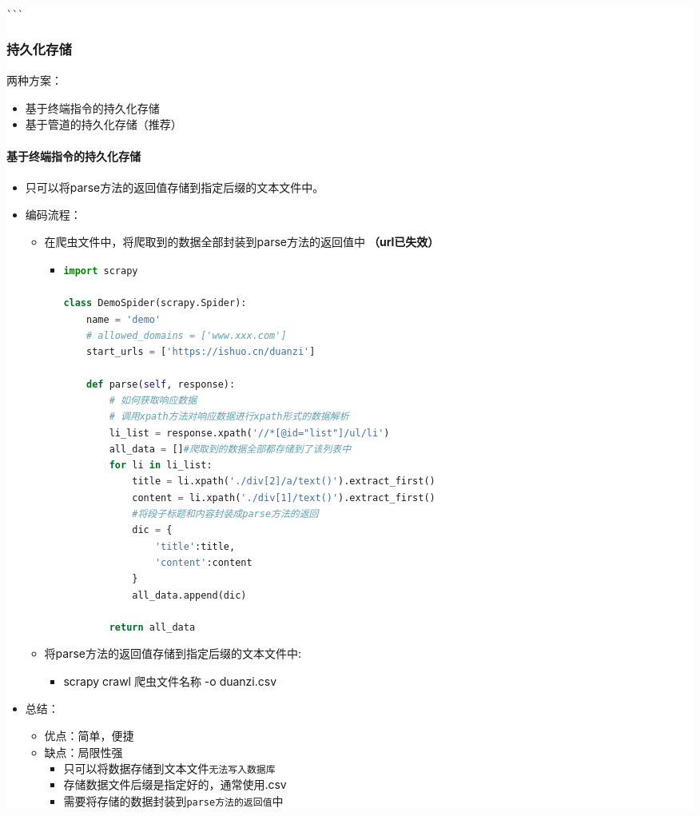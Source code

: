     ```

### 持久化存储

两种方案：

- 基于终端指令的持久化存储
- 基于管道的持久化存储（推荐）

#### 基于终端指令的持久化存储

- 只可以将parse方法的返回值存储到指定后缀的文本文件中。

- 编码流程：

  - 在爬虫文件中，将爬取到的数据全部封装到parse方法的返回值中 **（url已失效）**

    - ```python
      import scrapy
      
      class DemoSpider(scrapy.Spider):
          name = 'demo'
          # allowed_domains = ['www.xxx.com']
          start_urls = ['https://ishuo.cn/duanzi']
      
          def parse(self, response):
              # 如何获取响应数据
              # 调用xpath方法对响应数据进行xpath形式的数据解析
              li_list = response.xpath('//*[@id="list"]/ul/li')
              all_data = []#爬取到的数据全部都存储到了该列表中
              for li in li_list:
                  title = li.xpath('./div[2]/a/text()').extract_first()
                  content = li.xpath('./div[1]/text()').extract_first()
                  #将段子标题和内容封装成parse方法的返回
                  dic = {
                      'title':title,
                      'content':content
                  }
                  all_data.append(dic)
      
              return all_data
      
      ```

  - 将parse方法的返回值存储到指定后缀的文本文件中:

    - scrapy crawl 爬虫文件名称 -o duanzi.csv

- 总结：

  - 优点：简单，便捷
  - 缺点：局限性强
    - 只可以将数据存储到文本文件`无法写入数据库`
    - 存储数据文件后缀是指定好的，通常使用.csv
    - 需要将存储的数据封装到`parse方法的返回值`中
